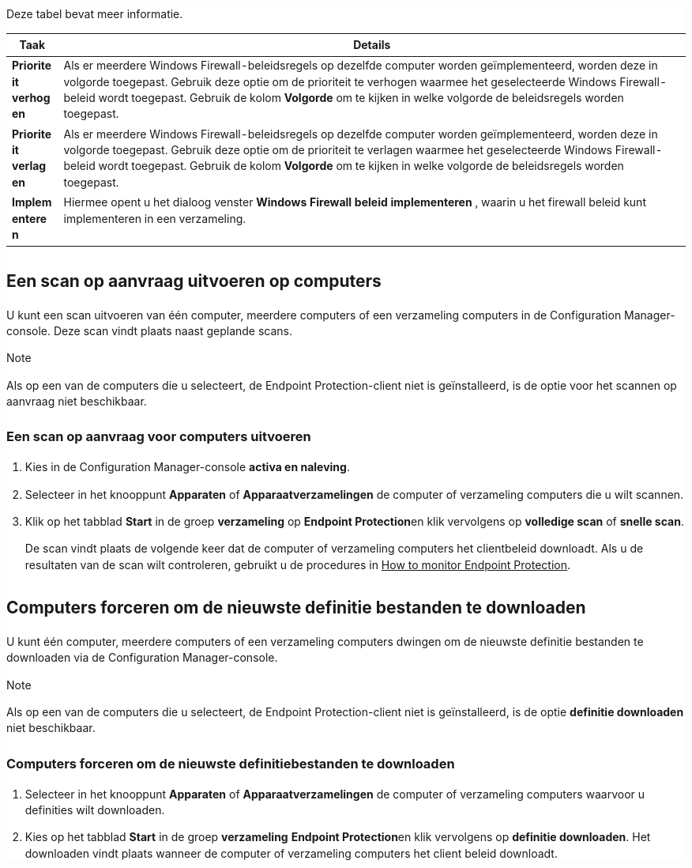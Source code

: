  Deze tabel bevat meer informatie.  

|Taak|Details|  
|----------|-------------|  
|**Prioriteit verhogen**|Als er meerdere Windows Firewall-beleidsregels op dezelfde computer worden geïmplementeerd, worden deze in volgorde toegepast. Gebruik deze optie om de prioriteit te verhogen waarmee het geselecteerde Windows Firewall-beleid wordt toegepast. Gebruik de kolom **Volgorde** om te kijken in welke volgorde de beleidsregels worden toegepast.|  
|**Prioriteit verlagen**|Als er meerdere Windows Firewall-beleidsregels op dezelfde computer worden geïmplementeerd, worden deze in volgorde toegepast. Gebruik deze optie om de prioriteit te verlagen waarmee het geselecteerde Windows Firewall-beleid wordt toegepast. Gebruik de kolom **Volgorde** om te kijken in welke volgorde de beleidsregels worden toegepast.|  
|**Implementeren**|Hiermee opent u het dialoog venster **Windows Firewall beleid implementeren** , waarin u het firewall beleid kunt implementeren in een verzameling.|  

## <a name="how-to-perform-an-on-demand-scan-of-computers"></a>Een scan op aanvraag uitvoeren op computers  
 U kunt een scan uitvoeren van één computer, meerdere computers of een verzameling computers in de Configuration Manager-console. Deze scan vindt plaats naast geplande scans.

> [!NOTE]  
>  Als op een van de computers die u selecteert, de Endpoint Protection-client niet is geïnstalleerd, is de optie voor het scannen op aanvraag niet beschikbaar.  

### <a name="to-perform-an-on-demand-scan-of-computers"></a>Een scan op aanvraag voor computers uitvoeren  

1. Kies in de Configuration Manager-console **activa en naleving**.  

2. Selecteer in het knooppunt **Apparaten** of **Apparaatverzamelingen** de computer of verzameling computers die u wilt scannen.  

3. Klik op het tabblad **Start** in de groep **verzameling** op **Endpoint Protection**en klik vervolgens op **volledige scan** of **snelle scan**.  

   De scan vindt plaats de volgende keer dat de computer of verzameling computers het clientbeleid downloadt. Als u de resultaten van de scan wilt controleren, gebruikt u de procedures in [How to monitor Endpoint Protection](../../protect/deploy-use/monitor-endpoint-protection.md).  

## <a name="how-to-force-computers-to-download-the-latest-definition-files"></a>Computers forceren om de nieuwste definitie bestanden te downloaden  
 U kunt één computer, meerdere computers of een verzameling computers dwingen om de nieuwste definitie bestanden te downloaden via de Configuration Manager-console.  

> [!NOTE]  
>  Als op een van de computers die u selecteert, de Endpoint Protection-client niet is geïnstalleerd, is de optie **definitie downloaden** niet beschikbaar.  

### <a name="to-force-computers-to-download-the-latest-definition-files"></a>Computers forceren om de nieuwste definitiebestanden te downloaden  

1.  Selecteer in het knooppunt **Apparaten** of **Apparaatverzamelingen** de computer of verzameling computers waarvoor u definities wilt downloaden.  

2.  Kies op het tabblad **Start** in de groep **verzameling** **Endpoint Protection**en klik vervolgens op **definitie downloaden**. Het downloaden vindt plaats wanneer de computer of verzameling computers het client beleid downloadt.  
